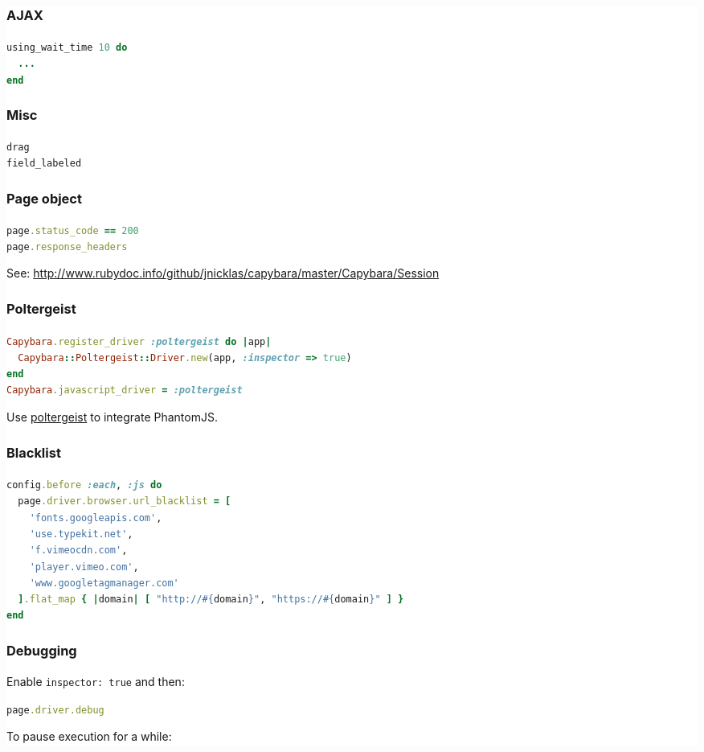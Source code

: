 ### AJAX

```ruby
using_wait_time 10 do
  ...
end
```

### Misc

    drag
    field_labeled

### Page object

```ruby
page.status_code == 200
page.response_headers
```

See: <http://www.rubydoc.info/github/jnicklas/capybara/master/Capybara/Session>

### Poltergeist

```ruby
Capybara.register_driver :poltergeist do |app|
  Capybara::Poltergeist::Driver.new(app, :inspector => true)
end
Capybara.javascript_driver = :poltergeist
```

Use [poltergeist](https://github.com/teampoltergeist/poltergeist) to integrate PhantomJS.

### Blacklist

```ruby
config.before :each, :js do
  page.driver.browser.url_blacklist = [
    'fonts.googleapis.com',
    'use.typekit.net',
    'f.vimeocdn.com',
    'player.vimeo.com',
    'www.googletagmanager.com'
  ].flat_map { |domain| [ "http://#{domain}", "https://#{domain}" ] }
end
```

### Debugging

Enable `inspector: true` and then:

```ruby
page.driver.debug
```

To pause execution for a while:
